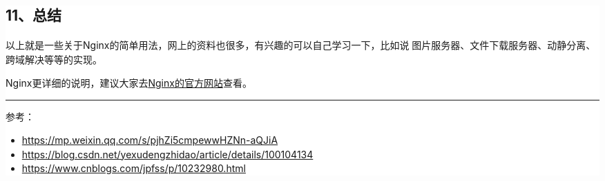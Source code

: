 

## 11、总结

以上就是一些关于Nginx的简单用法，网上的资料也很多，有兴趣的可以自己学习一下，比如说 图片服务器、文件下载服务器、动静分离、跨域解决等等的实现。

Nginx更详细的说明，建议大家去[Nginx的官方网站](http://nginx.org/)查看。



---

参考：

- https://mp.weixin.qq.com/s/pjhZi5cmpewwHZNn-aQJiA
- https://blog.csdn.net/yexudengzhidao/article/details/100104134
- https://www.cnblogs.com/jpfss/p/10232980.html


